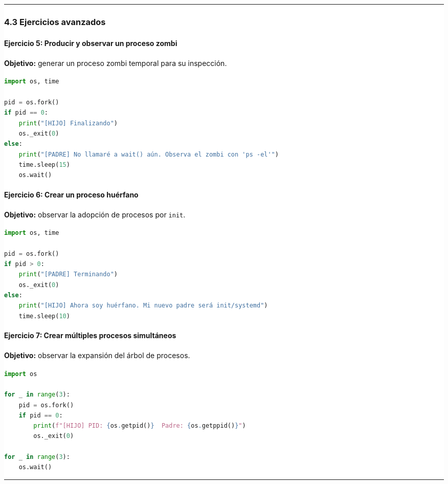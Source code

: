 ```python
```

---

### 4.3 Ejercicios avanzados

#### Ejercicio 5: Producir y observar un proceso zombi
**Objetivo:** generar un proceso zombi temporal para su inspección.

```python
import os, time

pid = os.fork()
if pid == 0:
    print("[HIJO] Finalizando")
    os._exit(0)
else:
    print("[PADRE] No llamaré a wait() aún. Observa el zombi con 'ps -el'")
    time.sleep(15)
    os.wait()
```

#### Ejercicio 6: Crear un proceso huérfano
**Objetivo:** observar la adopción de procesos por `init`.

```python
import os, time

pid = os.fork()
if pid > 0:
    print("[PADRE] Terminando")
    os._exit(0)
else:
    print("[HIJO] Ahora soy huérfano. Mi nuevo padre será init/systemd")
    time.sleep(10)
```

#### Ejercicio 7: Crear múltiples procesos simultáneos
**Objetivo:** observar la expansión del árbol de procesos.

```python
import os

for _ in range(3):
    pid = os.fork()
    if pid == 0:
        print(f"[HIJO] PID: {os.getpid()}  Padre: {os.getppid()}")
        os._exit(0)

for _ in range(3):
    os.wait()
```

---
